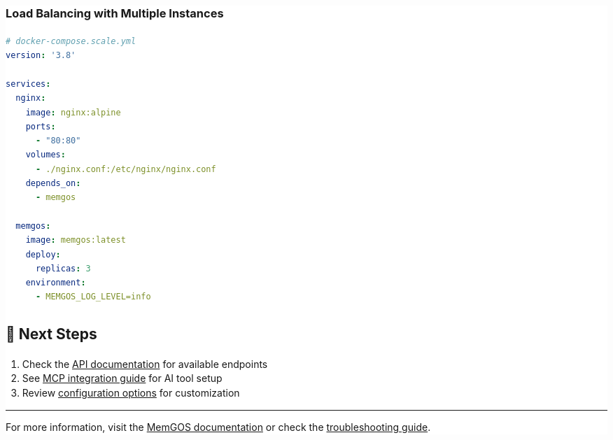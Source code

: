 ### Load Balancing with Multiple Instances

```yaml
# docker-compose.scale.yml
version: '3.8'

services:
  nginx:
    image: nginx:alpine
    ports:
      - "80:80"
    volumes:
      - ./nginx.conf:/etc/nginx/nginx.conf
    depends_on:
      - memgos

  memgos:
    image: memgos:latest
    deploy:
      replicas: 3
    environment:
      - MEMGOS_LOG_LEVEL=info
```

## 🚀 Next Steps

1. Check the [API documentation](../api/README.md) for available endpoints
2. See [MCP integration guide](../mcp/README.md) for AI tool setup
3. Review [configuration options](../user-guide/README.md) for customization

---

For more information, visit the [MemGOS documentation](../README.md) or check the [troubleshooting guide](../user-guide/troubleshooting.md).